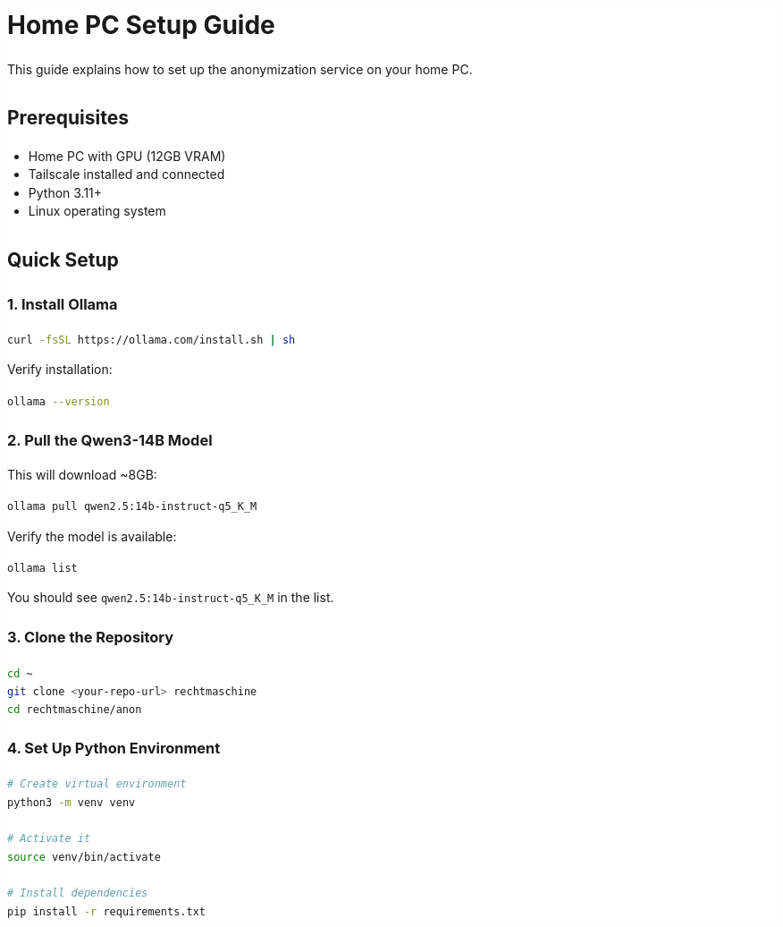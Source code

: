 # Home PC Setup Guide

This guide explains how to set up the anonymization service on your home PC.

## Prerequisites

- Home PC with GPU (12GB VRAM)
- Tailscale installed and connected
- Python 3.11+
- Linux operating system

## Quick Setup

### 1. Install Ollama

```bash
curl -fsSL https://ollama.com/install.sh | sh
```

Verify installation:
```bash
ollama --version
```

### 2. Pull the Qwen3-14B Model

This will download ~8GB:

```bash
ollama pull qwen2.5:14b-instruct-q5_K_M
```

Verify the model is available:
```bash
ollama list
```

You should see `qwen2.5:14b-instruct-q5_K_M` in the list.

### 3. Clone the Repository

```bash
cd ~
git clone <your-repo-url> rechtmaschine
cd rechtmaschine/anon
```

### 4. Set Up Python Environment

```bash
# Create virtual environment
python3 -m venv venv

# Activate it
source venv/bin/activate

# Install dependencies
pip install -r requirements.txt
```
